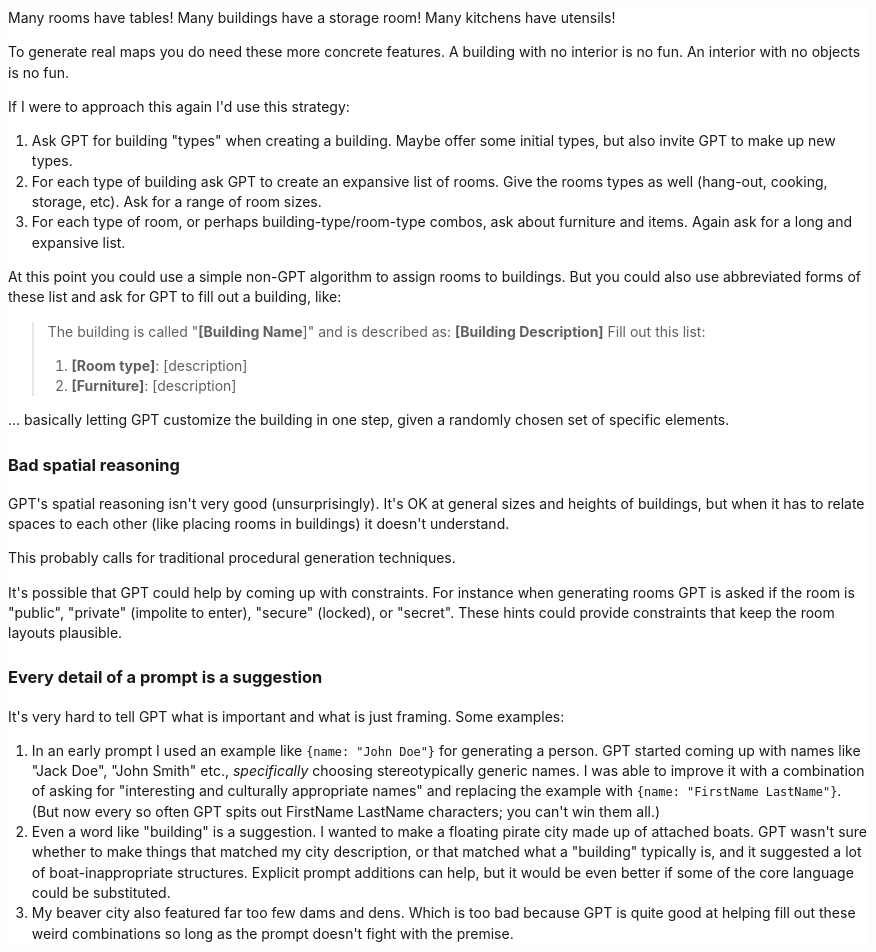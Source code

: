 Many rooms have tables! Many buildings have a storage room! Many kitchens have utensils!

To generate real maps you do need these more concrete features. A building with no interior is no fun. An interior with no objects is no fun.

If I were to approach this again I'd use this strategy:

1. Ask GPT for building "types" when creating a building. Maybe offer some initial types, but also invite GPT to make up new types.
2. For each type of building ask GPT to create an expansive list of rooms. Give the rooms types as well (hang-out, cooking, storage, etc). Ask for a range of room sizes.
3. For each type of room, or perhaps building-type/room-type combos, ask about furniture and items. Again ask for a long and expansive list.

At this point you could use a simple non-GPT algorithm to assign rooms to buildings. But you could also use abbreviated forms of these list and ask for GPT to fill out a building, like:

> The building is called "**[Building Name**]" and is described as: **[Building Description]**
> Fill out this list:
>
> 1. **[Room type]**: [description]
> 1. **[Furniture]**: [description]

... basically letting GPT customize the building in one step, given a randomly chosen set of specific elements.

### Bad spatial reasoning

GPT's spatial reasoning isn't very good (unsurprisingly). It's OK at general sizes and heights of buildings, but when it has to relate spaces to each other (like placing rooms in buildings) it doesn't understand.

This probably calls for traditional procedural generation techniques.

It's possible that GPT could help by coming up with constraints. For instance when generating rooms GPT is asked if the room is "public", "private" (impolite to enter), "secure" (locked), or "secret". These hints could provide constraints that keep the room layouts plausible.

### Every detail of a prompt is a suggestion

It's very hard to tell GPT what is important and what is just framing. Some examples:

1. In an early prompt I used an example like `{name: "John Doe"}` for generating a person. GPT started coming up with names like "Jack Doe", "John Smith" etc., _specifically_ choosing stereotypically generic names. I was able to improve it with a combination of asking for "interesting and culturally appropriate names" and replacing the example with `{name: "FirstName LastName"}`. (But now every so often GPT spits out FirstName LastName characters; you can't win them all.)
2. Even a word like "building" is a suggestion. I wanted to make a floating pirate city made up of attached boats. GPT wasn't sure whether to make things that matched my city description, or that matched what a "building" typically is, and it suggested a lot of boat-inappropriate structures. Explicit prompt additions can help, but it would be even better if some of the core language could be substituted.
3. My beaver city also featured far too few dams and dens. Which is too bad because GPT is quite good at helping fill out these weird combinations so long as the prompt doesn't fight with the premise.
